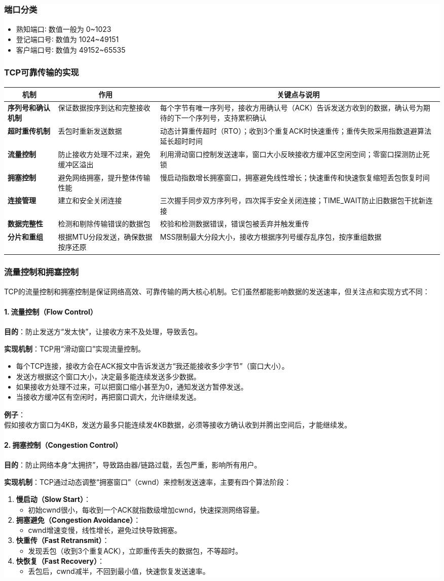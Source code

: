 ### 端口分类
- 熟知端口∶ 数值一般为 0~1023
- 登记端口号∶ 数值为 1024~49151
- 客户端口号∶ 数值为 49152~65535

### TCP可靠传输的实现
| 机制           | 作用                 | 关键点与说明                                                 |
| ------------ | ------------------ | ------------------------------------------------------ |
| **序列号和确认机制** | 保证数据按序到达和完整接收      | 每个字节有唯一序列号，接收方用确认号（ACK）告诉发送方收到的数据，确认号为期待的下一个序列号，支持累积确认 |
| **超时重传机制**   | 丢包时重新发送数据          | 动态计算重传超时（RTO）；收到3个重复ACK时快速重传；重传失败采用指数退避算法延长超时时间        |
| **流量控制**     | 防止接收方处理不过来，避免缓冲区溢出 | 利用滑动窗口控制发送速率，窗口大小反映接收方缓冲区空闲空间；零窗口探测防止死锁                |
| **拥塞控制**     | 避免网络拥塞，提升整体传输性能    | 慢启动指数增长拥塞窗口，拥塞避免线性增长；快速重传和快速恢复缩短丢包恢复时间                 |
| **连接管理**     | 建立和安全关闭连接          | 三次握手同步双方序列号，四次挥手安全关闭连接；TIME\_WAIT防止旧数据包干扰新连接           |
| **数据完整性**    | 检测和剔除传输错误的数据包      | 校验和检测数据错误，错误包被丢弃并触发重传                                  |
| **分片和重组**    | 根据MTU分段发送，确保数据按序还原 | MSS限制最大分段大小，接收方根据序列号缓存乱序包，按序重组数据                       |


### 流量控制和拥塞控制
TCP的流量控制和拥塞控制是保证网络高效、可靠传输的两大核心机制。它们虽然都能影响数据的发送速率，但关注点和实现方式不同：

#### 1. 流量控制（Flow Control）

**目的**：防止发送方“发太快”，让接收方来不及处理，导致丢包。

**实现机制**：TCP用“滑动窗口”实现流量控制。

- 每个TCP连接，接收方会在ACK报文中告诉发送方“我还能接收多少字节”（窗口大小）。
- 发送方根据这个窗口大小，决定最多能连续发送多少数据。
- 如果接收方处理不过来，可以把窗口缩小甚至为0，通知发送方暂停发送。
- 当接收方缓冲区有空闲时，再把窗口调大，允许继续发送。

**例子**：  
假如接收方窗口为4KB，发送方最多只能连续发4KB数据，必须等接收方确认收到并腾出空间后，才能继续发。

#### 2. 拥塞控制（Congestion Control）

**目的**：防止网络本身“太拥挤”，导致路由器/链路过载，丢包严重，影响所有用户。

**实现机制**：TCP通过动态调整“拥塞窗口”（cwnd）来控制发送速率，主要有四个算法阶段：

1. **慢启动（Slow Start）**：  
   - 初始cwnd很小，每收到一个ACK就指数级增加cwnd，快速探测网络容量。
2. **拥塞避免（Congestion Avoidance）**：  
   - cwnd增速变慢，线性增长，避免过快导致拥塞。
3. **快重传（Fast Retransmit）**：  
   - 发现丢包（收到3个重复ACK），立即重传丢失的数据包，不等超时。
4. **快恢复（Fast Recovery）**：  
   - 丢包后，cwnd减半，不回到最小值，快速恢复发送速率。
